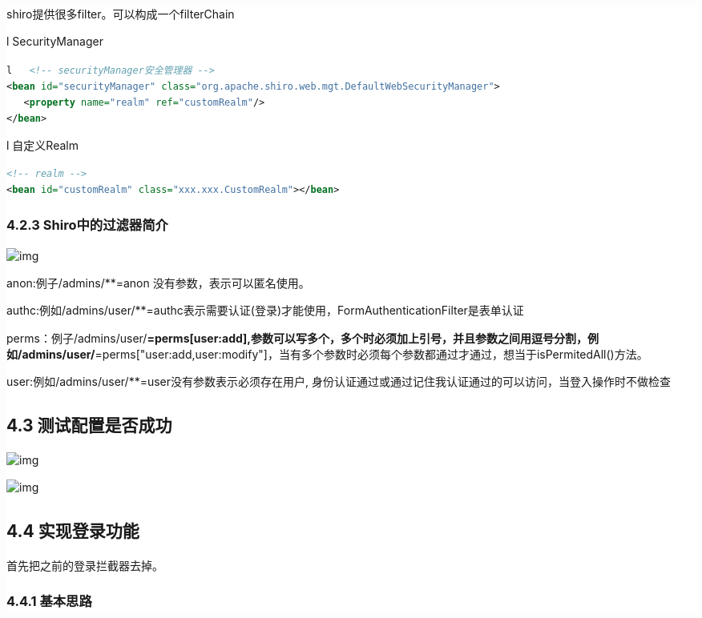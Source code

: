 shiro提供很多filter。可以构成一个filterChain

l SecurityManager

```xml
l   <!-- securityManager安全管理器 -->
<bean id="securityManager" class="org.apache.shiro.web.mgt.DefaultWebSecurityManager">
   <property name="realm" ref="customRealm"/>
</bean>
```

 

l 自定义Realm

 

```xml
<!-- realm -->
<bean id="customRealm" class="xxx.xxx.CustomRealm"></bean>
```

 

### 4.2.3        Shiro中的过滤器简介

![img](C:\Users\AnoxiC2010\Documents\GitHub\Hello-World\Java\Shiro-notes.assets\clip_image033.jpg)

 

 

 

 

 

anon:例子/admins/**=anon 没有参数，表示可以匿名使用。

authc:例如/admins/user/**=authc表示需要认证(登录)才能使用，FormAuthenticationFilter是表单认证 

perms：例子/admins/user/**=perms[user:add],参数可以写多个，多个时必须加上引号，并且参数之间用逗号分割，例如/admins/user/**=perms["user:add,user:modify"]，当有多个参数时必须每个参数都通过才通过，想当于isPermitedAll()方法。

user:例如/admins/user/**=user没有参数表示必须存在用户, 身份认证通过或通过记住我认证通过的可以访问，当登入操作时不做检查

 

## 4.3   测试配置是否成功

![img](C:\Users\AnoxiC2010\Documents\GitHub\Hello-World\Java\Shiro-notes.assets\clip_image035.jpg)

![img](C:\Users\AnoxiC2010\Documents\GitHub\Hello-World\Java\Shiro-notes.assets\clip_image037.jpg)

## 4.4   实现登录功能

首先把之前的登录拦截器去掉。

 

### 4.4.1        基本思路
